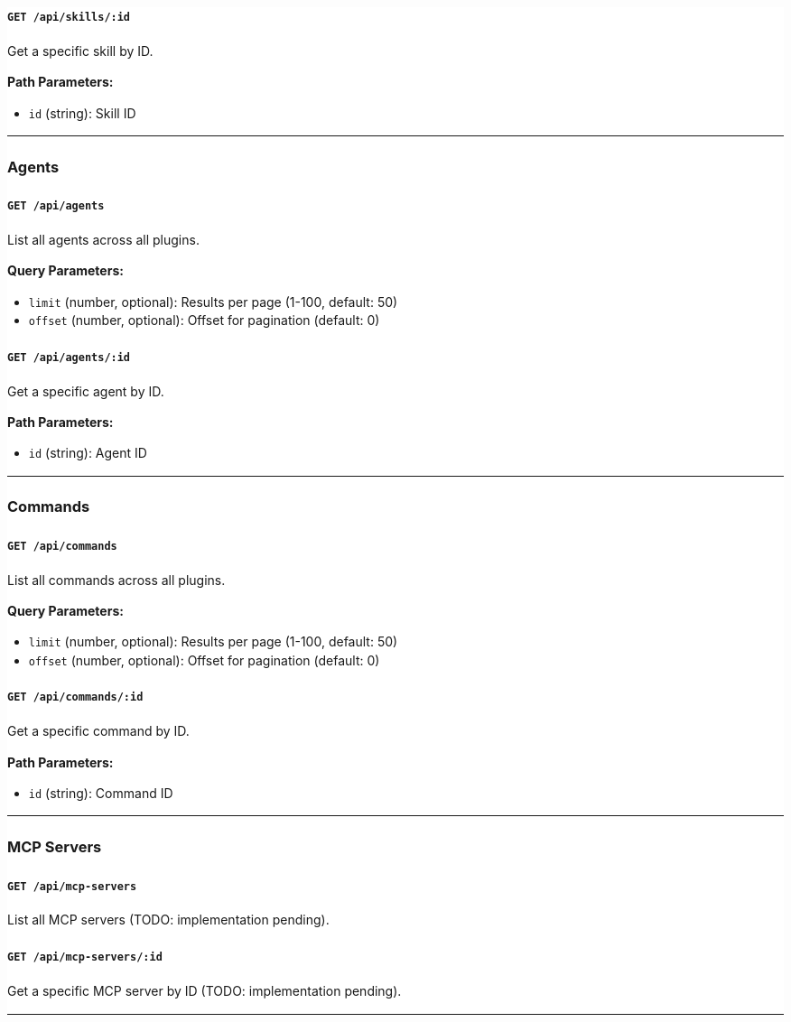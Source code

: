 #### `GET /api/skills/:id`

Get a specific skill by ID.

**Path Parameters:**
- `id` (string): Skill ID

---

### Agents

#### `GET /api/agents`

List all agents across all plugins.

**Query Parameters:**
- `limit` (number, optional): Results per page (1-100, default: 50)
- `offset` (number, optional): Offset for pagination (default: 0)

#### `GET /api/agents/:id`

Get a specific agent by ID.

**Path Parameters:**
- `id` (string): Agent ID

---

### Commands

#### `GET /api/commands`

List all commands across all plugins.

**Query Parameters:**
- `limit` (number, optional): Results per page (1-100, default: 50)
- `offset` (number, optional): Offset for pagination (default: 0)

#### `GET /api/commands/:id`

Get a specific command by ID.

**Path Parameters:**
- `id` (string): Command ID

---

### MCP Servers

#### `GET /api/mcp-servers`

List all MCP servers (TODO: implementation pending).

#### `GET /api/mcp-servers/:id`

Get a specific MCP server by ID (TODO: implementation pending).

---